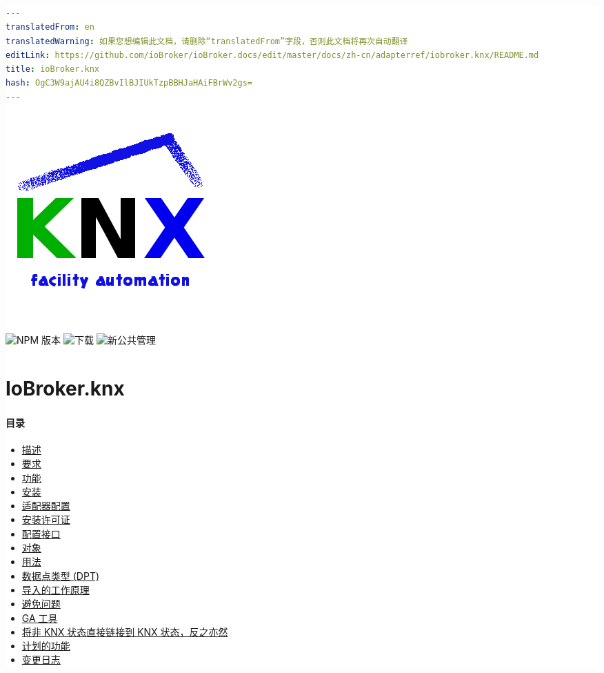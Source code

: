 ```yaml
---
translatedFrom: en
translatedWarning: 如果您想编辑此文档，请删除“translatedFrom”字段，否则此文档将再次自动翻译
editLink: https://github.com/ioBroker/ioBroker.docs/edit/master/docs/zh-cn/adapterref/iobroker.knx/README.md
title: ioBroker.knx
hash: OgC3W9ajAU4i8QZBvIlBJIUkTzpBBHJaHAiFBrWv2gs=
---
```

![标识](../../../en/adapterref/iobroker.knx/admin/knx.png)

![NPM 版本](http://img.shields.io/npm/v/iobroker.knx.svg)
![下载](https://img.shields.io/npm/dm/iobroker.knx.svg)
![新公共管理](https://nodei.co/npm/iobroker.knx.png?downloads=true)

# IoBroker.knx
#### 目录
* [描述](#description)
* [要求](#requirements)
* [功能](#features)
* [安装](#installation)
* [适配器配置](#adapter-configuration)
* [安装许可证](#install-the-license)
* [配置接口](#configuration-interface)
* [对象](#objects)
* [用法](#usage)
* [数据点类型 (DPT)](#data-point-types-dpt)
* [导入的工作原理](#how-the-import-works)
* [避免问题](#avoidance-of-problems)
* [GA 工具](#ga-tool)
* [将非 KNX 状态直接链接到 KNX 状态，反之亦然](#direct-link-non-knx-state-to-knx-vice-verse)
* [计划的功能](#planned-features)
* [变更日志](#changelog)
